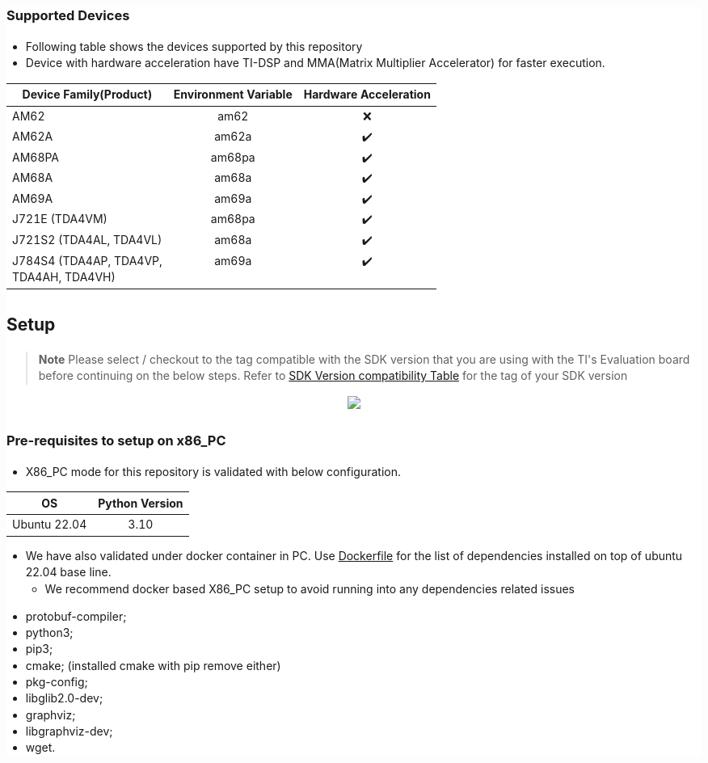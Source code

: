### Supported Devices
- Following table shows the devices supported by this repository
- Device with hardware acceleration have TI-DSP and MMA(Matrix Multiplier Accelerator) for faster execution. 
<div align="center">

| Device Family(Product)	| Environment Variable	| Hardware Acceleration |
| ------- |:------:|:------:|
|AM62            |am62       |  :x:|
|AM62A           |am62a      |  :heavy_check_mark:|
|AM68PA	         |am68pa     |  :heavy_check_mark:|
|AM68A	         |am68a      |  :heavy_check_mark:|
|AM69A	         |am69a      |  :heavy_check_mark:|
|J721E (TDA4VM)  |am68pa     |  :heavy_check_mark:|
|J721S2 (TDA4AL, TDA4VL) | am68a           |  :heavy_check_mark:|
|J784S4 (TDA4AP, TDA4VP,<br /> TDA4AH, TDA4VH)	| am69a     |  :heavy_check_mark:|

</div>

## Setup

> **Note**
> Please select / checkout to the tag compatible with the SDK version that you are using with the TI's Evaluation board before continuing on the below steps. Refer to [SDK Version compatibility Table](./docs/version_compatibility_table.md) for the tag of your SDK version

<p align="center"> <kbd> <img src="./docs/git_tag.png" /> </kbd> </p>

### Pre-requisites to setup on x86_PC

 - X86_PC mode for this repository is validated with below configuration.
<div align="center">

| OS  | Python Version|
|:-------:|:-----------:|
|Ubuntu 22.04 |3.10|

</div>

- We have also validated under docker container in PC. Use [Dockerfile](./Dockerfile) for the list of dependencies installed on top of ubuntu 22.04 base line.
  - We recommend docker based X86_PC setup to avoid running into any dependencies related issues

* protobuf-compiler;
* python3;
* pip3;
* cmake; (installed cmake with pip remove either)
* pkg-config;
* libglib2.0-dev;
* graphviz;
* libgraphviz-dev;
* wget.
